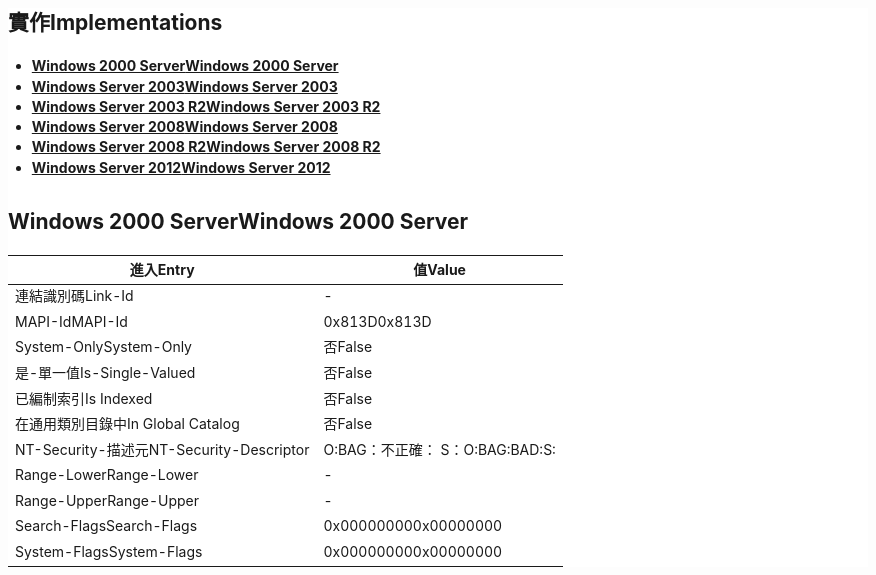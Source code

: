 

## <a name="implementations"></a><span data-ttu-id="d5db4-122">實作</span><span class="sxs-lookup"><span data-stu-id="d5db4-122">Implementations</span></span>

-   [<span data-ttu-id="d5db4-123">**Windows 2000 Server**</span><span class="sxs-lookup"><span data-stu-id="d5db4-123">**Windows 2000 Server**</span></span>](#windows-2000-server)
-   [<span data-ttu-id="d5db4-124">**Windows Server 2003**</span><span class="sxs-lookup"><span data-stu-id="d5db4-124">**Windows Server 2003**</span></span>](#windows-server-2003)
-   [<span data-ttu-id="d5db4-125">**Windows Server 2003 R2**</span><span class="sxs-lookup"><span data-stu-id="d5db4-125">**Windows Server 2003 R2**</span></span>](#windows-server-2003-r2)
-   [<span data-ttu-id="d5db4-126">**Windows Server 2008**</span><span class="sxs-lookup"><span data-stu-id="d5db4-126">**Windows Server 2008**</span></span>](#windows-server-2008)
-   [<span data-ttu-id="d5db4-127">**Windows Server 2008 R2**</span><span class="sxs-lookup"><span data-stu-id="d5db4-127">**Windows Server 2008 R2**</span></span>](#windows-server-2008-r2)
-   [<span data-ttu-id="d5db4-128">**Windows Server 2012**</span><span class="sxs-lookup"><span data-stu-id="d5db4-128">**Windows Server 2012**</span></span>](#windows-server-2012)

## <a name="windows-2000-server"></a><span data-ttu-id="d5db4-129">Windows 2000 Server</span><span class="sxs-lookup"><span data-stu-id="d5db4-129">Windows 2000 Server</span></span>



| <span data-ttu-id="d5db4-130">進入</span><span class="sxs-lookup"><span data-stu-id="d5db4-130">Entry</span></span> | <span data-ttu-id="d5db4-131">值</span><span class="sxs-lookup"><span data-stu-id="d5db4-131">Value</span></span> |
|------------------------|-------------------------------------------------------------------------------------------------------------------------------------|
| <span data-ttu-id="d5db4-132">連結識別碼</span><span class="sxs-lookup"><span data-stu-id="d5db4-132">Link-Id</span></span>                | \-                                                                                                                                  |
| <span data-ttu-id="d5db4-133">MAPI-Id</span><span class="sxs-lookup"><span data-stu-id="d5db4-133">MAPI-Id</span></span>                | <span data-ttu-id="d5db4-134">0x813D</span><span class="sxs-lookup"><span data-stu-id="d5db4-134">0x813D</span></span>                                                                                                                              |
| <span data-ttu-id="d5db4-135">System-Only</span><span class="sxs-lookup"><span data-stu-id="d5db4-135">System-Only</span></span>            | <span data-ttu-id="d5db4-136">否</span><span class="sxs-lookup"><span data-stu-id="d5db4-136">False</span></span>                                                                                                                               |
| <span data-ttu-id="d5db4-137">是-單一值</span><span class="sxs-lookup"><span data-stu-id="d5db4-137">Is-Single-Valued</span></span>       | <span data-ttu-id="d5db4-138">否</span><span class="sxs-lookup"><span data-stu-id="d5db4-138">False</span></span>                                                                                                                               |
| <span data-ttu-id="d5db4-139">已編制索引</span><span class="sxs-lookup"><span data-stu-id="d5db4-139">Is Indexed</span></span>             | <span data-ttu-id="d5db4-140">否</span><span class="sxs-lookup"><span data-stu-id="d5db4-140">False</span></span>                                                                                                                               |
| <span data-ttu-id="d5db4-141">在通用類別目錄中</span><span class="sxs-lookup"><span data-stu-id="d5db4-141">In Global Catalog</span></span>      | <span data-ttu-id="d5db4-142">否</span><span class="sxs-lookup"><span data-stu-id="d5db4-142">False</span></span>                                                                                                                               |
| <span data-ttu-id="d5db4-143">NT-Security-描述元</span><span class="sxs-lookup"><span data-stu-id="d5db4-143">NT-Security-Descriptor</span></span> | <span data-ttu-id="d5db4-144">O:BAG：不正確： S：</span><span class="sxs-lookup"><span data-stu-id="d5db4-144">O:BAG:BAD:S:</span></span>                                                                                                                        |
| <span data-ttu-id="d5db4-145">Range-Lower</span><span class="sxs-lookup"><span data-stu-id="d5db4-145">Range-Lower</span></span>            | \-                                                                                                                                  |
| <span data-ttu-id="d5db4-146">Range-Upper</span><span class="sxs-lookup"><span data-stu-id="d5db4-146">Range-Upper</span></span>            | \-                                                                                                                                  |
| <span data-ttu-id="d5db4-147">Search-Flags</span><span class="sxs-lookup"><span data-stu-id="d5db4-147">Search-Flags</span></span>           | <span data-ttu-id="d5db4-148">0x00000000</span><span class="sxs-lookup"><span data-stu-id="d5db4-148">0x00000000</span></span>                                                                                                                          |
| <span data-ttu-id="d5db4-149">System-Flags</span><span class="sxs-lookup"><span data-stu-id="d5db4-149">System-Flags</span></span>           | <span data-ttu-id="d5db4-150">0x00000000</span><span class="sxs-lookup"><span data-stu-id="d5db4-150">0x00000000</span></span>                                                                                                                          |